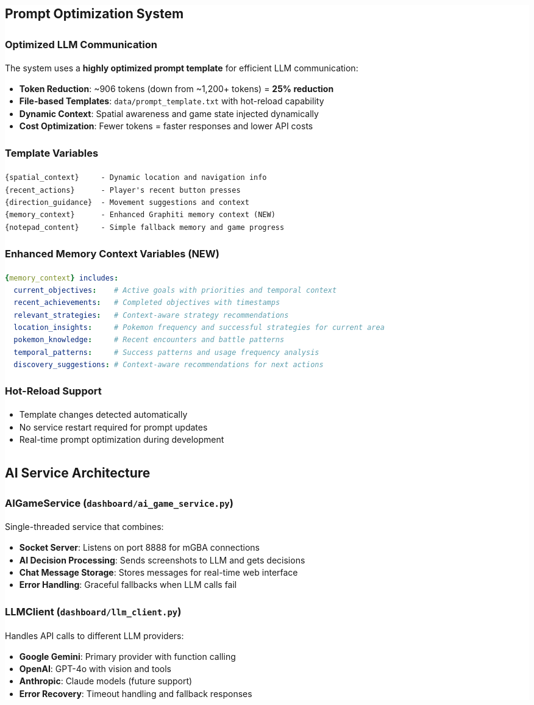 ## Prompt Optimization System

### Optimized LLM Communication
The system uses a **highly optimized prompt template** for efficient LLM communication:

- **Token Reduction**: ~906 tokens (down from ~1,200+ tokens) = **25% reduction**
- **File-based Templates**: `data/prompt_template.txt` with hot-reload capability
- **Dynamic Context**: Spatial awareness and game state injected dynamically
- **Cost Optimization**: Fewer tokens = faster responses and lower API costs

### Template Variables
```
{spatial_context}     - Dynamic location and navigation info
{recent_actions}      - Player's recent button presses  
{direction_guidance}  - Movement suggestions and context
{memory_context}      - Enhanced Graphiti memory context (NEW)
{notepad_content}     - Simple fallback memory and game progress
```

### Enhanced Memory Context Variables (NEW)
```yaml
{memory_context} includes:
  current_objectives:    # Active goals with priorities and temporal context
  recent_achievements:   # Completed objectives with timestamps
  relevant_strategies:   # Context-aware strategy recommendations
  location_insights:     # Pokemon frequency and successful strategies for current area
  pokemon_knowledge:     # Recent encounters and battle patterns
  temporal_patterns:     # Success patterns and usage frequency analysis
  discovery_suggestions: # Context-aware recommendations for next actions
```

### Hot-Reload Support
- Template changes detected automatically
- No service restart required for prompt updates
- Real-time prompt optimization during development

## AI Service Architecture

### AIGameService (`dashboard/ai_game_service.py`)
Single-threaded service that combines:
- **Socket Server**: Listens on port 8888 for mGBA connections
- **AI Decision Processing**: Sends screenshots to LLM and gets decisions
- **Chat Message Storage**: Stores messages for real-time web interface
- **Error Handling**: Graceful fallbacks when LLM calls fail

### LLMClient (`dashboard/llm_client.py`)
Handles API calls to different LLM providers:
- **Google Gemini**: Primary provider with function calling
- **OpenAI**: GPT-4o with vision and tools
- **Anthropic**: Claude models (future support)
- **Error Recovery**: Timeout handling and fallback responses
